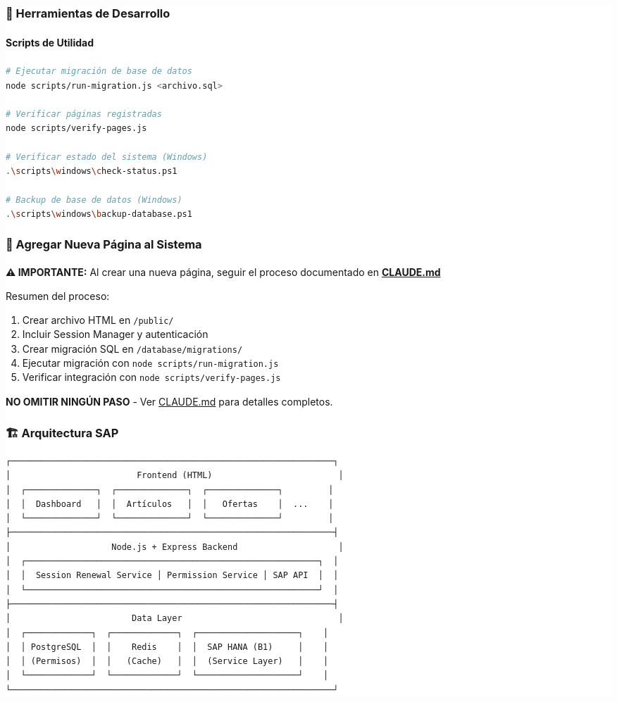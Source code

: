 ### 🔧 Herramientas de Desarrollo

#### Scripts de Utilidad

```bash
# Ejecutar migración de base de datos
node scripts/run-migration.js <archivo.sql>

# Verificar páginas registradas
node scripts/verify-pages.js

# Verificar estado del sistema (Windows)
.\scripts\windows\check-status.ps1

# Backup de base de datos (Windows)
.\scripts\windows\backup-database.ps1
```

### 📝 Agregar Nueva Página al Sistema

**⚠️ IMPORTANTE:** Al crear una nueva página, seguir el proceso documentado en **[CLAUDE.md](./CLAUDE.md)**

Resumen del proceso:
1. Crear archivo HTML en `/public/`
2. Incluir Session Manager y autenticación
3. Crear migración SQL en `/database/migrations/`
4. Ejecutar migración con `node scripts/run-migration.js`
5. Verificar integración con `node scripts/verify-pages.js`

**NO OMITIR NINGÚN PASO** - Ver [CLAUDE.md](./CLAUDE.md) para detalles completos.

### 🏗️ Arquitectura SAP

```
┌────────────────────────────────────────────────────────────────┐
│                         Frontend (HTML)                         │
│  ┌──────────────┐  ┌──────────────┐  ┌──────────────┐         │
│  │  Dashboard   │  │  Artículos   │  │   Ofertas    │  ...    │
│  └──────────────┘  └──────────────┘  └──────────────┘         │
├────────────────────────────────────────────────────────────────┤
│                    Node.js + Express Backend                    │
│  ┌──────────────────────────────────────────────────────────┐  │
│  │  Session Renewal Service │ Permission Service │ SAP API  │  │
│  └──────────────────────────────────────────────────────────┘  │
├────────────────────────────────────────────────────────────────┤
│                        Data Layer                               │
│  ┌─────────────┐  ┌─────────────┐  ┌────────────────────┐    │
│  │ PostgreSQL  │  │    Redis    │  │  SAP HANA (B1)     │    │
│  │ (Permisos)  │  │   (Cache)   │  │  (Service Layer)   │    │
│  └─────────────┘  └─────────────┘  └────────────────────┘    │
└────────────────────────────────────────────────────────────────┘
```
